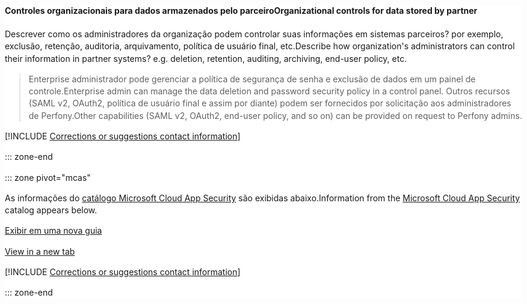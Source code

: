 #### <a name="organizational-controls-for-data-stored-by-partner"></a><span data-ttu-id="4d4ec-141">Controles organizacionais para dados armazenados pelo parceiro</span><span class="sxs-lookup"><span data-stu-id="4d4ec-141">Organizational controls for data stored by partner</span></span>

<span data-ttu-id="4d4ec-142">Descrever como os administradores da organização podem controlar suas informações em sistemas parceiros? por exemplo, exclusão, retenção, auditoria, arquivamento, política de usuário final, etc.</span><span class="sxs-lookup"><span data-stu-id="4d4ec-142">Describe how organization's administrators can control their information in partner systems? e.g. deletion, retention, auditing, archiving, end-user policy, etc.</span></span>

><span data-ttu-id="4d4ec-143">Enterprise administrador pode gerenciar a política de segurança de senha e exclusão de dados em um painel de controle.</span><span class="sxs-lookup"><span data-stu-id="4d4ec-143">Enterprise admin can manage the data deletion and password security policy in a control panel.</span></span> <span data-ttu-id="4d4ec-144">Outros recursos (SAML v2, OAuth2, política de usuário final e assim por diante) podem ser fornecidos por solicitação aos administradores de Perfony.</span><span class="sxs-lookup"><span data-stu-id="4d4ec-144">Other capabilities (SAML v2, OAuth2, end-user policy, and so on) can be provided on request to Perfony admins.</span></span>


[!INCLUDE [Corrections or suggestions contact information](../includes/corrections-or-suggestions.md)]

::: zone-end

::: zone pivot="mcas"

<span data-ttu-id="4d4ec-145">As informações do [catálogo Microsoft Cloud App Security](https://www.microsoft.com/enterprise-mobility-security/cloud-app-security) são exibidas abaixo.</span><span class="sxs-lookup"><span data-stu-id="4d4ec-145">Information from the [Microsoft Cloud App Security](https://www.microsoft.com/enterprise-mobility-security/cloud-app-security) catalog appears below.</span></span>

<iframe height='1020' title='<span data-ttu-id="4d4ec-146">Microsoft Cloud App Security Informações</span><span class="sxs-lookup"><span data-stu-id="4d4ec-146">Microsoft Cloud App Security Information</span></span>' src='https://appmcasinfoprod.azurewebsites.net/#/dashboard/35697' frameborder='no' style='width: 100%;'></iframe><span data-ttu-id="4d4ec-147">

<a href="https://appmcasinfoprod.azurewebsites.net/#/dashboard/35697" target="_blank">Exibir em uma nova guia</a></span><span class="sxs-lookup"><span data-stu-id="4d4ec-147">

<a href="https://appmcasinfoprod.azurewebsites.net/#/dashboard/35697" target="_blank">View in a new tab</a></span></span>

[!INCLUDE [Corrections or suggestions contact information](../includes/corrections-or-suggestions.md)]

::: zone-end

